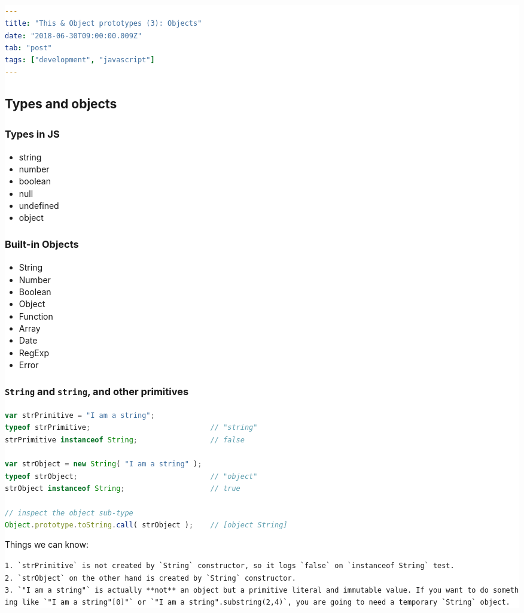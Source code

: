 ```yaml
---
title: "This & Object prototypes (3): Objects"
date: "2018-06-30T09:00:00.009Z"
tab: "post"
tags: ["development", "javascript"]
---
```


## Types and objects

### Types in JS
* string
* number
* boolean
* null
* undefined
* object

### Built-in Objects
* String
* Number
* Boolean
* Object
* Function
* Array
* Date
* RegExp
* Error

### `String` and `string`, and other primitives

```javascript
var strPrimitive = "I am a string";
typeof strPrimitive;							// "string"
strPrimitive instanceof String;					// false

var strObject = new String( "I am a string" );
typeof strObject; 								// "object"
strObject instanceof String;					// true

// inspect the object sub-type
Object.prototype.toString.call( strObject );	// [object String]
```

Things we can know:

    1. `strPrimitive` is not created by `String` constructor, so it logs `false` on `instanceof String` test.
    2. `strObject` on the other hand is created by `String` constructor.
    3. `"I am a string"` is actually **not** an object but a primitive literal and immutable value. If you want to do something like `"I am a string"[0]"` or `"I am a string".substring(2,4)`, you are going to need a temporary `String` object.
